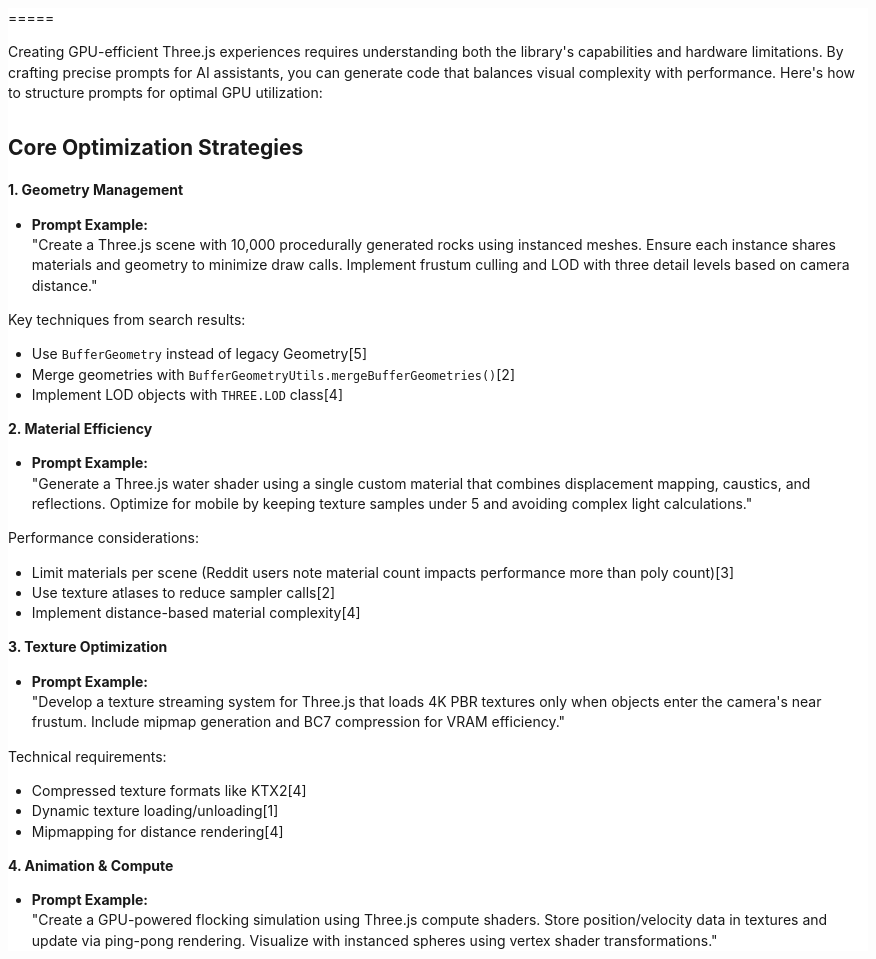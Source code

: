 [^40]: https://www.youtube.com/watch?v=RSV7_f5dJhM

[^41]: https://discourse.threejs.org/t/three-js-ai-code-generator/64959

[^42]: https://threejs.org/manual/

[^43]: https://threejs.org/docs/index.html

[^44]: https://threejsfundamentals.org/threejs/lessons/threejs-fundamentals.html

[^45]: https://www.reddit.com/r/threejs/comments/1b4c7gx/a_really_good_guide_for_threejs/

[^46]: https://www.reddit.com/r/threejs/comments/14355qk/learn_about_threejs_a_comprehensive_guide_for/

[^47]: https://threejs.org/examples/

[^48]: https://www.youtube.com/watch?v=GL0HAJ8xjww

[^49]: https://discoverthreejs.com

[^50]: https://www.youtube.com/watch?v=63o2gHHgeH4

[^51]: https://docsbot.ai/prompts/education/threejs-learning-path

[^52]: https://discourse.threejs.org/t/unstable-results-on-quaternion-setfromunitvectors/68710

[^53]: https://docsbot.ai/prompts/technical/threejs-mentor

[^54]: https://www.youtube.com/watch?v=KM64t3pA4fs

=====

Creating GPU-efficient Three.js experiences requires understanding both the library's capabilities and hardware limitations. By crafting precise prompts for AI assistants, you can generate code that balances visual complexity with performance. Here's how to structure prompts for optimal GPU utilization:

## Core Optimization Strategies

**1. Geometry Management**
- **Prompt Example:**  
  "Create a Three.js scene with 10,000 procedurally generated rocks using instanced meshes. Ensure each instance shares materials and geometry to minimize draw calls. Implement frustum culling and LOD with three detail levels based on camera distance."

Key techniques from search results:
- Use `BufferGeometry` instead of legacy Geometry[5]
- Merge geometries with `BufferGeometryUtils.mergeBufferGeometries()`[2]
- Implement LOD objects with `THREE.LOD` class[4]

**2. Material Efficiency**
- **Prompt Example:**  
  "Generate a Three.js water shader using a single custom material that combines displacement mapping, caustics, and reflections. Optimize for mobile by keeping texture samples under 5 and avoiding complex light calculations."

Performance considerations:
- Limit materials per scene (Reddit users note material count impacts performance more than poly count)[3]
- Use texture atlases to reduce sampler calls[2]
- Implement distance-based material complexity[4]

**3. Texture Optimization**
- **Prompt Example:**  
  "Develop a texture streaming system for Three.js that loads 4K PBR textures only when objects enter the camera's near frustum. Include mipmap generation and BC7 compression for VRAM efficiency."

Technical requirements:
- Compressed texture formats like KTX2[4]
- Dynamic texture loading/unloading[1]
- Mipmapping for distance rendering[4]

**4. Animation & Compute**
- **Prompt Example:**  
  "Create a GPU-powered flocking simulation using Three.js compute shaders. Store position/velocity data in textures and update via ping-pong rendering. Visualize with instanced spheres using vertex shader transformations."


[^1]: https://en.wikipedia.org/wiki/Three.js
[^2]: https://discoverthreejs.com/book/introduction/get-threejs/
[^3]: https://threejs-journey.com/lessons/textures
[^4]: https://threejs.org/examples/
[^5]: https://dustinpfister.github.io/2021/02/19/threejs-examples/
[^6]: https://discourse.threejs.org/t/unstable-results-on-quaternion-setfromunitvectors/68710
[^7]: https://www.youtube.com/watch?v=vLz2Rk1r_gQ
[^8]: https://docsbot.ai/prompts/technical/threejs-expert-assistant
[^9]: https://apidog.com/blog/three-js-tutorial/
[^10]: https://discourse.threejs.org/t/creative-coding-with-three-js/58481
[^11]: https://www.reddit.com/r/ClaudeAI/comments/1fr4spy/create_3d_animation_artifacts_with_claude_using/
[^12]: https://www.kofi-group.com/threejs-explained-in-10-minutes/
[^13]: https://stackoverflow.com/questions/63663521/correct-use-of-three-module-js
[^14]: https://www.youtube.com/watch?v=63o2gHHgeH4
[^15]: https://discourse.threejs.org/t/using-co-pilots-request-for-prompts/68358
[^16]: https://threejs-journey.com
[^17]: https://www.sliderrevolution.com/resources/three-js-examples/
[^18]: https://threejs.org/docs/
[^19]: https://discourse.threejs.org/t/what-exactly-is-three-js-for/36588
[^20]: https://www.reddit.com/r/threejs/comments/13yh0r2/capabilities_of_3js/
[^21]: https://discourse.threejs.org/t/pros-and-cons-of-three-js/7050
[^22]: https://www.sliderrevolution.com/resources/three-js-examples/
[^23]: https://lab.rosebud.ai/blog/three-js-game-examples-vibe-coded
[^24]: https://www.tutorialspoint.com/threejs/threejs_introduction.htm
[^25]: https://discourse.threejs.org/t/how-to-implement-threejs-please-without-type-module/18879
[^26]: https://stackoverflow.com/questions/7919516/using-textures-in-three-js
[^27]: https://discourse.threejs.org/t/creative-coding-with-three-js/58481
[^28]: https://discourse.threejs.org/t/using-chatgpt-ai-and-three-js-to-help-code-3d-games/46369
[^29]: https://zerotomastery.io/blog/design-fundamentals-with-threejs/
[^30]: https://www.jotform.com/blog/20-exceptional-three-js-experiments-98740/
[^31]: https://discourse.threejs.org/t/unexpected-sprite-transparency/15012
[^32]: https://tympanus.net/codrops/2020/01/07/playing-with-texture-projection-in-three-js/
[^33]: https://www.youtube.com/watch?v=bXrrVddn4Qw
[^34]: https://www.reddit.com/r/threejs/comments/yz9a0y/what_kind_of_things_can_we_create_with_threejs/
[^35]: https://discourse.threejs.org/t/error-with-ssr-three-js-objects/8643
[^36]: https://discourse.threejs.org/t/mini-tutorial-on-making-threejs-look-good-realistic/47989
[^37]: https://discourse.threejs.org/t/using-co-pilots-request-for-prompts/68358
[^38]: https://github.com/AxiomeCG/awesome-threejs
[^39]: https://stackoverflow.com/questions/68910676/in-javascript-when-i-use-the-while-statement-with-a-prompt-results-are-unexpect